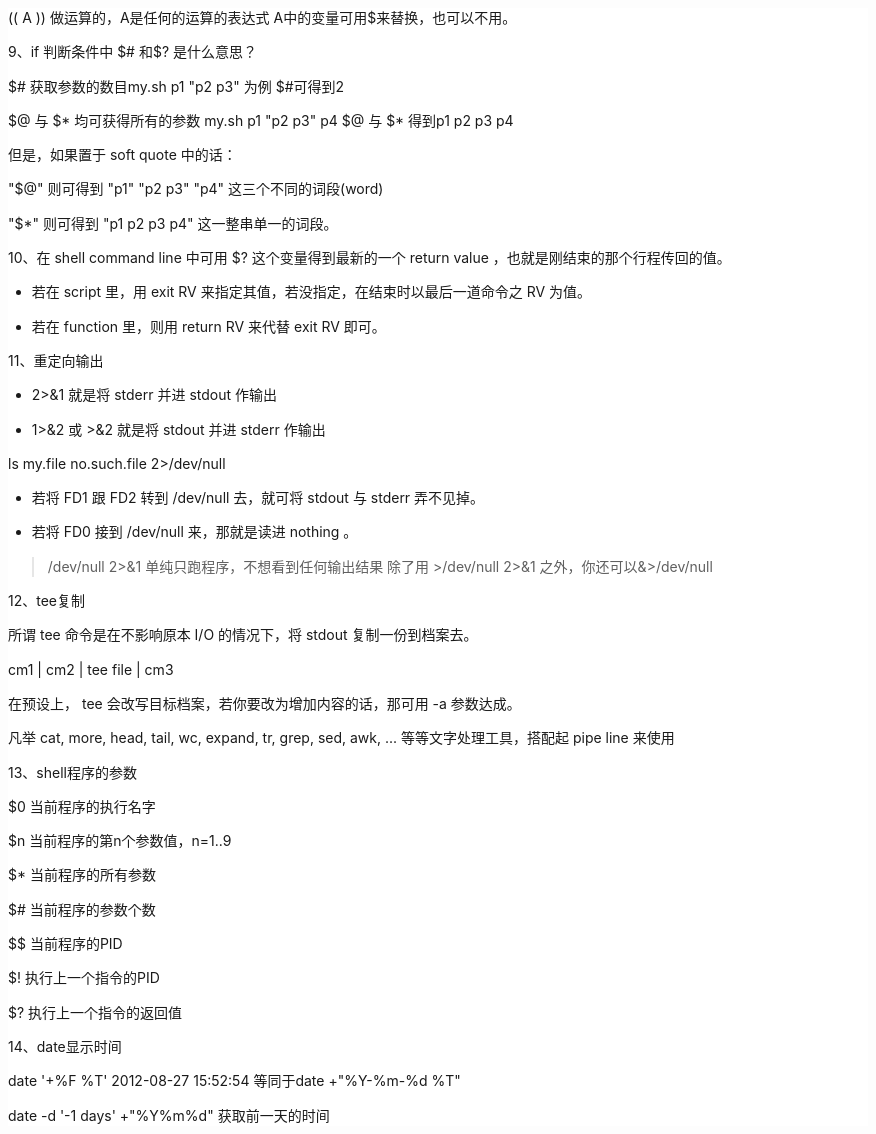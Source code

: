 (( A )) 做运算的，A是任何的运算的表达式 A中的变量可用$来替换，也可以不用。

 9、if  判断条件中 $#   和$? 是什么意思？

$#  获取参数的数目my.sh p1 "p2 p3" 为例   $#可得到2

$@ 与 $* 均可获得所有的参数 my.sh p1 "p2 p3" p4 $@ 与 $* 得到p1 p2 p3 p4

但是，如果置于 soft quote 中的话：

"$@" 则可得到 "p1" "p2 p3" "p4" 这三个不同的词段(word)

"$*" 则可得到 "p1 p2 p3 p4" 这一整串单一的词段。

10、在 shell command line 中可用 $? 这个变量得到最新的一个 return value ，也就是刚结束的那个行程传回的值。

* 若在 script 里，用 exit RV 来指定其值，若没指定，在结束时以最后一道命令之 RV 为值。

* 若在 function 里，则用 return RV 来代替 exit RV 即可。

11、重定向输出

* 2>&1 就是将 stderr 并进 stdout 作输出

* 1>&2 或 >&2 就是将 stdout 并进 stderr 作输出

ls my.file no.such.file 2>/dev/null

* 若将 FD1 跟 FD2 转到 /dev/null 去，就可将 stdout 与 stderr 弄不见掉。

* 若将 FD0 接到 /dev/null 来，那就是读进 nothing 。

>/dev/null 2>&1   单纯只跑程序，不想看到任何输出结果  除了用 >/dev/null 2>&1 之外，你还可以&>/dev/null

12、tee复制

所谓 tee 命令是在不影响原本 I/O 的情况下，将 stdout 复制一份到档案去。

cm1 | cm2 | tee file | cm3

在预设上， tee 会改写目标档案，若你要改为增加内容的话，那可用 -a 参数达成。

凡举 cat, more, head, tail, wc, expand, tr, grep, sed, awk, ... 等等文字处理工具，搭配起 pipe line 来使用

13、shell程序的参数

  $0   当前程序的执行名字

  $n   当前程序的第n个参数值，n=1..9

  $*   当前程序的所有参数

  $#   当前程序的参数个数

  $$   当前程序的PID

  $!   执行上一个指令的PID

  $?  执行上一个指令的返回值

14、date显示时间

date '+%F %T'    2012-08-27 15:52:54   等同于date +"%Y-%m-%d %T"

date -d '-1 days' +"%Y%m%d"    获取前一天的时间
